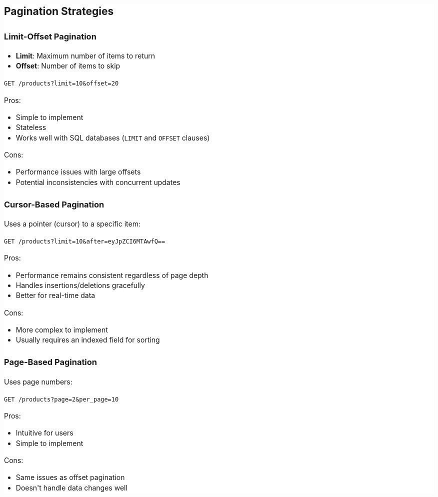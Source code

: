 ## Pagination Strategies

### Limit-Offset Pagination

- **Limit**: Maximum number of items to return
- **Offset**: Number of items to skip

```
GET /products?limit=10&offset=20
```

Pros:

- Simple to implement
- Stateless
- Works well with SQL databases (`LIMIT` and `OFFSET` clauses)

Cons:

- Performance issues with large offsets
- Potential inconsistencies with concurrent updates

### Cursor-Based Pagination

Uses a pointer (cursor) to a specific item:

```
GET /products?limit=10&after=eyJpZCI6MTAwfQ==
```

Pros:

- Performance remains consistent regardless of page depth
- Handles insertions/deletions gracefully
- Better for real-time data

Cons:

- More complex to implement
- Usually requires an indexed field for sorting

### Page-Based Pagination

Uses page numbers:

```
GET /products?page=2&per_page=10
```

Pros:

- Intuitive for users
- Simple to implement

Cons:

- Same issues as offset pagination
- Doesn't handle data changes well
